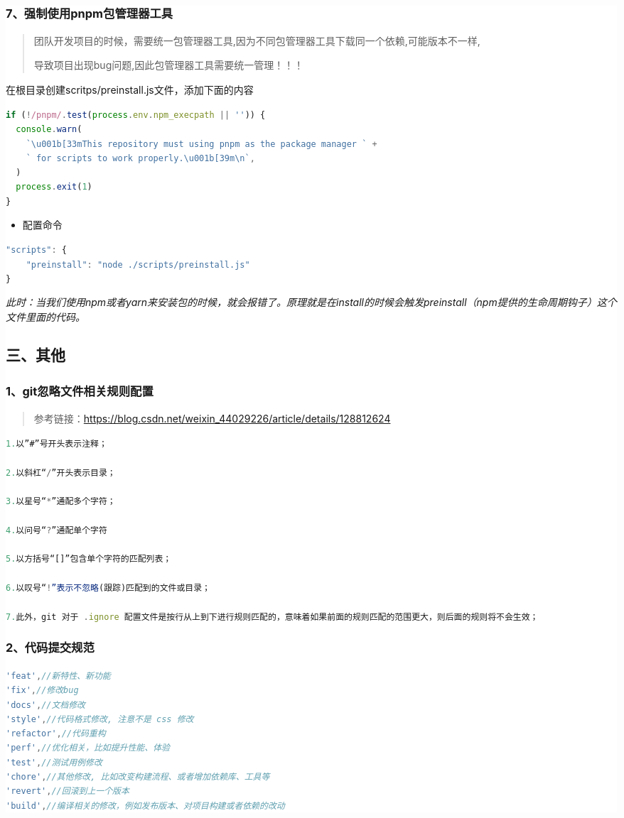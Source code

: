 

### 7、强制使用pnpm包管理器工具

> 团队开发项目的时候，需要统一包管理器工具,因为不同包管理器工具下载同一个依赖,可能版本不一样,
>
> 导致项目出现bug问题,因此包管理器工具需要统一管理！！！

在根目录创建scritps/preinstall.js文件，添加下面的内容

```js
if (!/pnpm/.test(process.env.npm_execpath || '')) {
  console.warn(
    `\u001b[33mThis repository must using pnpm as the package manager ` +
    ` for scripts to work properly.\u001b[39m\n`,
  )
  process.exit(1)
}
```

- 配置命令

```js
"scripts": {
	"preinstall": "node ./scripts/preinstall.js"
}
```

*此时：当我们使用npm或者yarn来安装包的时候，就会报错了。原理就是在install的时候会触发preinstall（npm提供的生命周期钩子）这个文件里面的代码。*

## 三、其他

### 1、git忽略文件相关规则配置

> 参考链接：https://blog.csdn.net/weixin_44029226/article/details/128812624

```js
1.以”#”号开头表示注释；

2.以斜杠“/”开头表示目录；

3.以星号“*”通配多个字符；

4.以问号“?”通配单个字符

5.以方括号“[]”包含单个字符的匹配列表；

6.以叹号“!”表示不忽略(跟踪)匹配到的文件或目录；

7.此外，git 对于 .ignore 配置文件是按行从上到下进行规则匹配的，意味着如果前面的规则匹配的范围更大，则后面的规则将不会生效；
```



### 2、代码提交规范

```js
'feat',//新特性、新功能
'fix',//修改bug
'docs',//文档修改
'style',//代码格式修改, 注意不是 css 修改
'refactor',//代码重构
'perf',//优化相关，比如提升性能、体验
'test',//测试用例修改
'chore',//其他修改, 比如改变构建流程、或者增加依赖库、工具等
'revert',//回滚到上一个版本
'build',//编译相关的修改，例如发布版本、对项目构建或者依赖的改动
```

